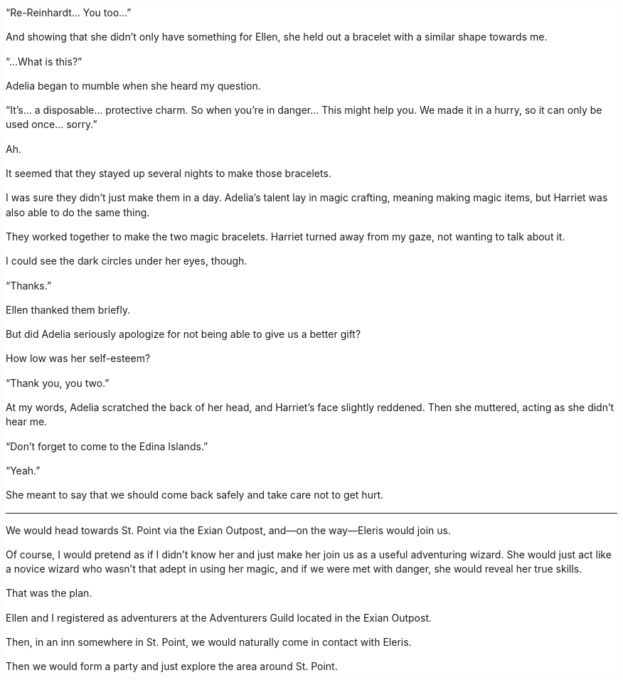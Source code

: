 “Re-Reinhardt... You too...”

And showing that she didn’t only have something for Ellen, she held out a bracelet
with a similar shape towards me.

“...What is this?”

Adelia began to mumble when she heard my question.

“It’s... a disposable... protective charm. So when you’re in danger... This might help
you. We made it in a hurry, so it can only be used once... sorry.”

Ah.

It seemed that they stayed up several nights to make those bracelets.

I was sure they didn’t just make them in a day. Adelia’s talent lay in magic crafting,
meaning making magic items, but Harriet was also able to do the same thing.

They worked together to make the two magic bracelets. Harriet turned away from
my gaze, not wanting to talk about it.

I could see the dark circles under her eyes, though.

“Thanks.”

Ellen thanked them briefly.

But did Adelia seriously apologize for not being able to give us a better gift?

How low was her self-esteem?

“Thank you, you two.”

At my words, Adelia scratched the back of her head, and Harriet’s face slightly
reddened. Then she muttered, acting as she didn’t hear me.

“Don’t forget to come to the Edina Islands.”

“Yeah.”

She meant to say that we should come back safely and take care not to get hurt.

* * *

We would head towards St. Point via the Exian Outpost, and—on the way—Eleris
would join us.

Of course, I would pretend as if I didn’t know her and just make her join us as a
useful adventuring wizard. She would just act like a novice wizard who wasn’t that
adept in using her magic, and if we were met with danger, she would reveal her true
skills.

That was the plan.

Ellen and I registered as adventurers at the Adventurers Guild located in the Exian
Outpost.

Then, in an inn somewhere in St. Point, we would naturally come in contact with
Eleris.

Then we would form a party and just explore the area around St. Point.
